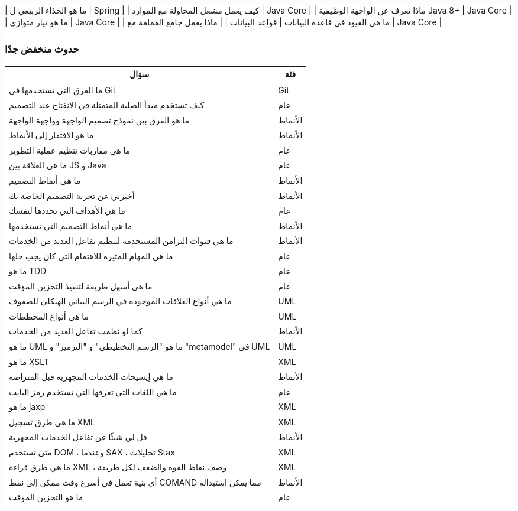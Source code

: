 | ما هو الحذاء الربيعي ل                                        | Spring           |
| كيف يعمل مشغل المحاولة مع الموارد                             | Java Core        |
| ماذا تعرف عن الواجهة الوظيفية Java 8+                         | Java Core        |
| ما هو تيار متوازي                                             | Java Core        |
| ما هي القيود في قاعدة البيانات                                | قواعد البيانات   |
| ماذا يعمل جامع القمامة مع                                     | Java Core        |


### حدوث منخفض جدًا

| سؤال                                                                                                                                 | فئة              |
|--------------------------------------------------------------------------------------------------------------------------------------|------------------|
| ما الفرق التي تستخدمها في Git                                                                                                        | Git              |
| كيف تستخدم مبدأ الصلبة المتمثلة في الانفتاح عند التصميم                                                                              | عام              |
| ما هو الفرق بين نموذج تصميم الواجهة وواجهة الواجهة                                                                                   | الأنماط          |
| ما هو الافتقار إلى الأنماط                                                                                                           | الأنماط          |
| ما هي مقاربات تنظيم عملية التطوير                                                                                                    | عام              |
| ما هي العلاقة بين JS و Java                                                                                                          | عام              |
| ما هي أنماط التصميم                                                                                                                  | الأنماط          |
| أخبرني عن تجربة التصميم الخاصة بك                                                                                                    | الأنماط          |
| ما هي الأهداف التي تحددها لنفسك                                                                                                      | عام              |
| ما هي أنماط التصميم التي تستخدمها                                                                                                    | الأنماط          |
| ما هي قنوات التزامن المستخدمة لتنظيم تفاعل العديد من الخدمات                                                                         | الأنماط          |
| ما هي المهام المثيرة للاهتمام التي كان يجب حلها                                                                                      | عام              |
| ما هو TDD                                                                                                                            | عام              |
| ما هي أسهل طريقة لتنفيذ التخزين المؤقت                                                                                               | عام              |
| ما هي أنواع العلاقات الموجودة في الرسم البياني الهيكلي للصفوف                                                                        | UML              |
| ما هي أنواع المخططات                                                                                                                 | UML              |
| كما لو نظمت تفاعل العديد من الخدمات                                                                                                  | الأنماط          |
| ما هو UML ما هو "الرسم التخطيطي" و "الترميز" و "metamodel" في UML                                                                    | UML              |
| ما هو XSLT                                                                                                                           | XML              |
| ما هي إيسيحات الخدمات المجهرية قبل المتراصة                                                                                          | الأنماط          |
| ما هي اللغات التي تعرفها التي تستخدم رمز البايت                                                                                      | عام              |
| ما هو jaxp                                                                                                                           | XML              |
| ما هي طرق تسجيل XML                                                                                                                  | XML              |
| قل لي شيئًا عن تفاعل الخدمات المجهرية                                                                                                | الأنماط          |
| متى تستخدم DOM ، وعندما SAX ، تحليلات Stax                                                                                           | XML              |
| ما هي طرق قراءة XML ، وصف نقاط القوة والضعف لكل طريقة                                                                                | XML              |
| أي بنية تعمل في أسرع وقت ممكن إلى نمط COMAND مما يمكن استبداله                                                                       | الأنماط          |
| ما هو التخزين المؤقت                                                                                                                 | عام              |